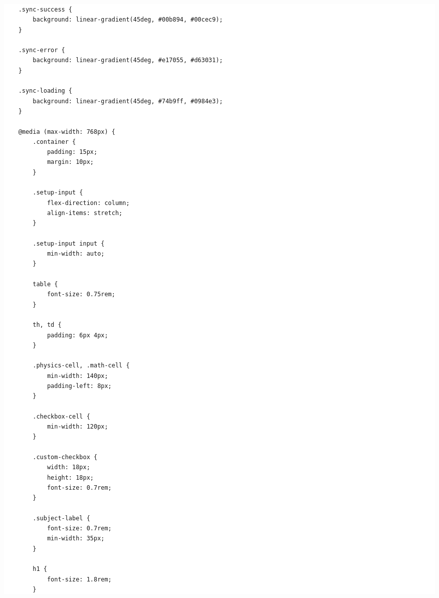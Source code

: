         .sync-success {
            background: linear-gradient(45deg, #00b894, #00cec9);
        }
        
        .sync-error {
            background: linear-gradient(45deg, #e17055, #d63031);
        }
        
        .sync-loading {
            background: linear-gradient(45deg, #74b9ff, #0984e3);
        }
        
        @media (max-width: 768px) {
            .container {
                padding: 15px;
                margin: 10px;
            }
            
            .setup-input {
                flex-direction: column;
                align-items: stretch;
            }
            
            .setup-input input {
                min-width: auto;
            }
            
            table {
                font-size: 0.75rem;
            }
            
            th, td {
                padding: 6px 4px;
            }
            
            .physics-cell, .math-cell {
                min-width: 140px;
                padding-left: 8px;
            }
            
            .checkbox-cell {
                min-width: 120px;
            }
            
            .custom-checkbox {
                width: 18px;
                height: 18px;
                font-size: 0.7rem;
            }
            
            .subject-label {
                font-size: 0.7rem;
                min-width: 35px;
            }
            
            h1 {
                font-size: 1.8rem;
            }
            